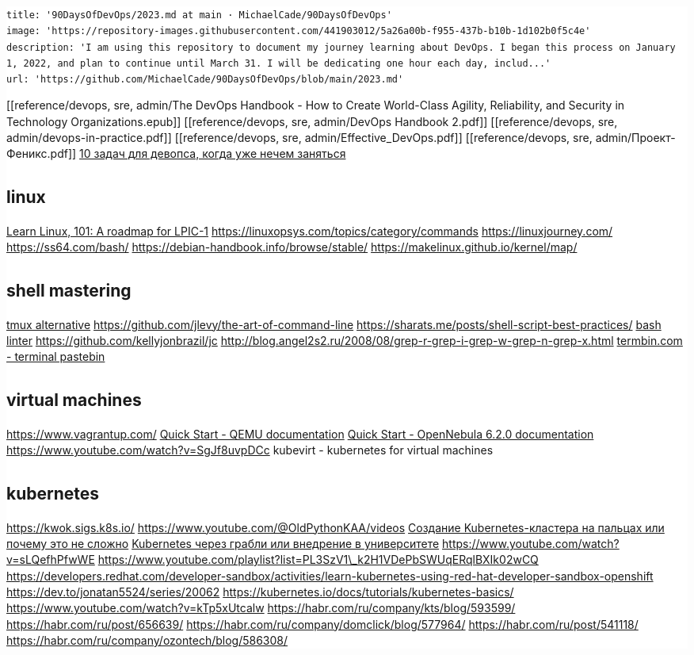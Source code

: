 ```embed
title: '90DaysOfDevOps/2023.md at main · MichaelCade/90DaysOfDevOps'
image: 'https://repository-images.githubusercontent.com/441903012/5a26a00b-f955-437b-b10b-1d102b0f5c4e'
description: 'I am using this repository to document my journey learning about DevOps. I began this process on January 1, 2022, and plan to continue until March 31. I will be dedicating one hour each day, includ...'
url: 'https://github.com/MichaelCade/90DaysOfDevOps/blob/main/2023.md'
```

[[reference/devops, sre, admin/The DevOps Handbook - How to Create World-Class Agility, Reliability, and Security in Technology Organizations.epub]]
[[reference/devops, sre, admin/DevOps Handbook 2.pdf]]
[[reference/devops, sre, admin/devops-in-practice.pdf]]
[[reference/devops, sre, admin/Effective\_DevOps.pdf]]
[[reference/devops, sre, admin/Проект-Феникс.pdf]]
[10 задач для девопса, когда уже нечем заняться](https://habr.com/ru/company/ruvds/blog/703872/)

## linux
[Learn Linux, 101: A roadmap for LPIC-1](https://developer.ibm.com/tutorials/l-lpic1-map/)
https://linuxopsys.com/topics/category/commands
https://linuxjourney.com/
https://ss64.com/bash/
https://debian-handbook.info/browse/stable/
https://makelinux.github.io/kernel/map/


## shell mastering
[tmux alternative](https://github.com/zellij-org/zellij)
https://github.com/jlevy/the-art-of-command-line
https://sharats.me/posts/shell-script-best-practices/
[bash linter](https://www.shellcheck.net/)
https://github.com/kellyjonbrazil/jc
http://blog.angel2s2.ru/2008/08/grep-r-grep-i-grep-w-grep-n-grep-x.html
[termbin.com - terminal pastebin](http://termbin.com/)


## virtual machines
https://www.vagrantup.com/
[Quick Start - QEMU documentation](https://www.qemu.org/docs/master/system/quickstart.html)
[Quick Start - OpenNebula 6.2.0 documentation](https://docs.opennebula.io/6.2/quick_start/index.html#qs)
https://www.youtube.com/watch?v=SgJf8uvpDCc kubevirt - kubernetes for virtual machines


## kubernetes
https://kwok.sigs.k8s.io/
https://www.youtube.com/@OldPythonKAA/videos
[Создание Kubernetes-кластера на пальцах или почему это не сложно](https://habr.com/ru/post/713520/)
[Kubernetes через грабли или внедрение в университете](https://habr.com/ru/post/711008/)
https://www.youtube.com/watch?v=sLQefhPfwWE
https://www.youtube.com/playlist?list=PL3SzV1\_k2H1VDePbSWUqERqlBXIk02wCQ
https://developers.redhat.com/developer-sandbox/activities/learn-kubernetes-using-red-hat-developer-sandbox-openshift
https://dev.to/jonatan5524/series/20062
https://kubernetes.io/docs/tutorials/kubernetes-basics/
https://www.youtube.com/watch?v=kTp5xUtcalw
https://habr.com/ru/company/kts/blog/593599/
https://habr.com/ru/post/656639/
https://habr.com/ru/company/domclick/blog/577964/
https://habr.com/ru/post/541118/
https://habr.com/ru/company/ozontech/blog/586308/